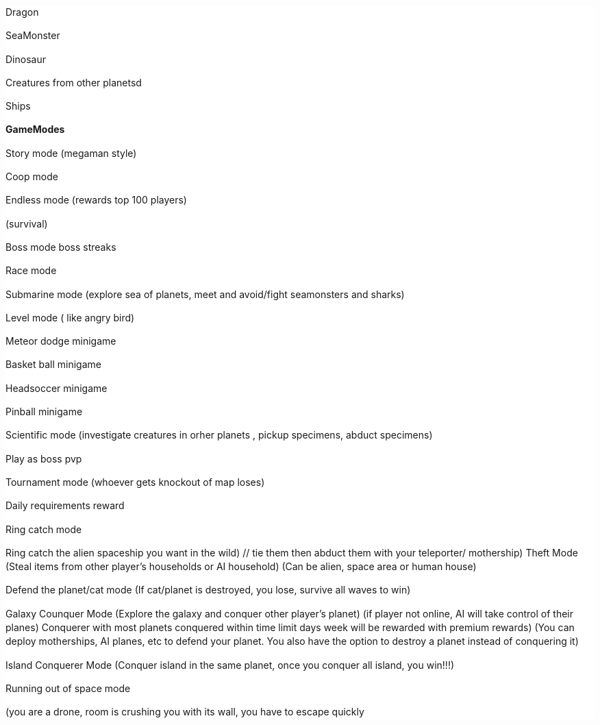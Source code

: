 Dragon

SeaMonster 

Dinosaur

Creatures from other planetsd

Ships

**GameModes**

Story mode (megaman style)

Coop mode

Endless mode (rewards top 100 players)

(survival)

Boss mode boss streaks

Race mode

Submarine mode (explore sea of planets, meet and avoid/fight seamonsters and sharks)

Level mode ( like angry bird)

Meteor dodge minigame

Basket ball minigame

Headsoccer minigame

Pinball minigame

Scientific mode (investigate creatures in orher planets , pickup specimens, abduct specimens)

Play as boss pvp

Tournament mode (whoever gets knockout of map loses)

Daily requirements reward

Ring catch mode

Ring catch the alien spaceship you want in the wild) // tie them then abduct them with your teleporter/ mothership)
Theft Mode (Steal items from other player’s households or AI household) (Can be alien, space area or human house)

Defend the planet/cat mode (If cat/planet is destroyed, you lose, survive all waves to win)

Galaxy Counquer Mode (Explore the galaxy and conquer other player’s planet) (if player not online, AI will take control of their planes) Conquerer with most planets conquered within time limit days week will be rewarded with premium rewards) (You can deploy motherships, AI planes, etc to defend your planet. You also have the option to destroy a planet instead of conquering it)

Island Conquerer Mode (Conquer island in the same planet, once you conquer all island, you win!!!)

Running out of space mode

(you are a drone, room is crushing you with its wall, you have to escape quickly

